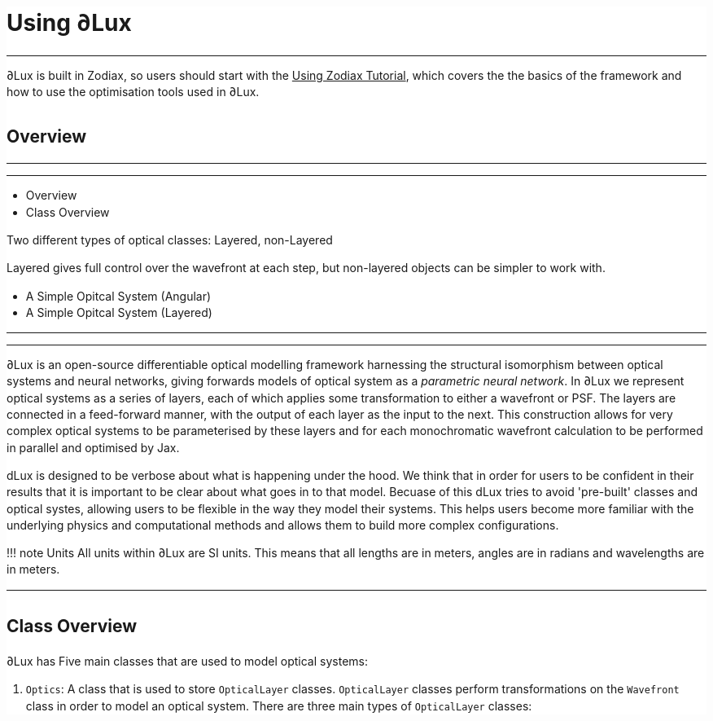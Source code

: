 # Using ∂Lux

---

∂Lux is built in Zodiax, so users should start with the [Using Zodiax Tutorial](https://louisdesdoigts.github.io/zodiax/docs/usage/), which covers the the basics of the framework and how to use the optimisation tools used in ∂Lux.

## Overview

---
---

- Overview
- Class Overview

Two different types of optical classes: Layered, non-Layered

Layered gives full control over the wavefront at each step, but non-layered objects can be simpler to work with.
- A Simple Opitcal System (Angular)
- A Simple Opitcal System (Layered)

---
---

∂Lux is an open-source differentiable optical modelling framework harnessing the structural isomorphism between optical systems and neural networks, giving forwards models of optical system as a _parametric neural network_. In ∂Lux we represent optical systems as a series of layers, each of which applies some transformation to either a wavefront or PSF. The layers are connected in a feed-forward manner, with the output of each layer as the input to the next. This construction allows for very complex optical systems to be parameterised by these layers and for each monochromatic wavefront calculation to be performed in parallel and optimised by Jax.

dLux is designed to be verbose about what is happening under the hood. We think that in order for users to be confident in their results that it is important to be clear about what goes in to that model. Becuase of this dLux tries to avoid 'pre-built' classes and optical systes, allowing users to be flexible in the way they model their systems. This helps users become more familiar with the underlying physics and computational methods and allows them to build more complex configurations.

!!! note Units
    All units within ∂Lux are SI units. This means that all lengths are in meters, angles are in radians and wavelengths are in meters.

---

## Class Overview

∂Lux has Five main classes that are used to model optical systems:

1. `Optics`: A class that is used to store `OpticalLayer` classes. `OpticalLayer` classes perform transformations on the `Wavefront` class in order to model an optical system. There are three main types of `OpticalLayer` classes:

